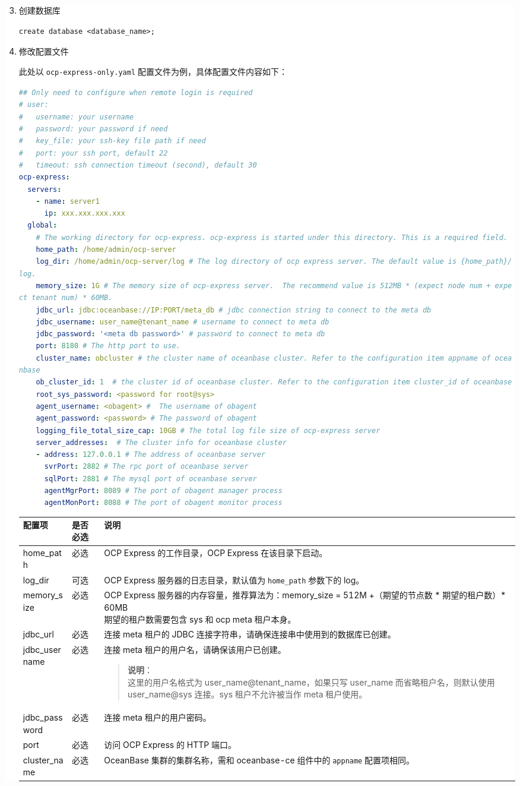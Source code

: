    3. 创建数据库

      ```shell
      create database <database_name>;
      ```

3. 修改配置文件

   此处以 `ocp-express-only.yaml` 配置文件为例，具体配置文件内容如下：

   ```yaml
   ## Only need to configure when remote login is required
   # user:
   #   username: your username
   #   password: your password if need
   #   key_file: your ssh-key file path if need
   #   port: your ssh port, default 22
   #   timeout: ssh connection timeout (second), default 30
   ocp-express:
     servers:
       - name: server1
         ip: xxx.xxx.xxx.xxx
     global:
       # The working directory for ocp-express. ocp-express is started under this directory. This is a required field.
       home_path: /home/admin/ocp-server
       log_dir: /home/admin/ocp-server/log # The log directory of ocp express server. The default value is {home_path}/log.
       memory_size: 1G # The memory size of ocp-express server.  The recommend value is 512MB * (expect node num + expect tenant num) * 60MB.
       jdbc_url: jdbc:oceanbase://IP:PORT/meta_db # jdbc connection string to connect to the meta db
       jdbc_username: user_name@tenant_name # username to connect to meta db
       jdbc_password: '<meta db password>' # password to connect to meta db
       port: 8180 # The http port to use.
       cluster_name: obcluster # the cluster name of oceanbase cluster. Refer to the configuration item appname of oceanbase
       ob_cluster_id: 1  # the cluster id of oceanbase cluster. Refer to the configuration item cluster_id of oceanbase
       root_sys_password: <password for root@sys> 
       agent_username: <obagent> #  The username of obagent
       agent_password: <password> # The password of obagent
       logging_file_total_size_cap: 10GB # The total log file size of ocp-express server
       server_addresses:  # The cluster info for oceanbase cluster
       - address: 127.0.0.1 # The address of oceanbase server
         svrPort: 2882 # The rpc port of oceanbase server
         sqlPort: 2881 # The mysql port of oceanbase server
         agentMgrPort: 8089 # The port of obagent manager process
         agentMonPort: 8088 # The port of obagent monitor process
   ```

   |  配置项            | 是否必选  |         说明                         |
   |--------------------|----------|--------------------------------------|
   | home_path        |  必选   | OCP Express 的工作目录，OCP Express 在该目录下启动。  |
   | log_dir            |  可选    | OCP Express 服务器的日志目录，默认值为 `home_path` 参数下的 log。           |
   | memory_size        |  必选    | OCP Express 服务器的内存容量，推荐算法为：memory_size = 512M +（期望的节点数 * 期望的租户数）* 60MB </br>期望的租户数需要包含 sys 和 ocp meta 租户本身。            |
   | jdbc_url        |  必选    | 连接 meta 租户的 JDBC 连接字符串，请确保连接串中使用到的数据库已创建。    |
   | jdbc_username  |  必选    | 连接 meta 租户的用户名，请确保该用户已创建。<blockquote> **说明**：</br> 这里的用户名格式为 user_name@tenant_name，如果只写 user_name 而省略租户名，则默认使用 user_name@sys 连接。sys 租户不允许被当作 meta 租户使用。</blockquote>                |
   | jdbc_password  |  必选    | 连接 meta 租户的用户密码。                             |
   | port          | 必选  | 访问 OCP Express 的 HTTP 端口。  |
   | cluster_name        |  必选   | OceanBase 集群的集群名称，需和 oceanbase-ce 组件中的 `appname` 配置项相同。  |